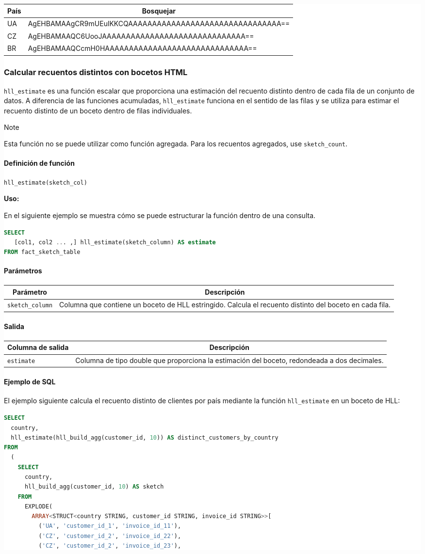 | País | Bosquejar |
|---------|------------------------------------------------------------|
| UA | AgEHBAMAAgCR9mUEulKKCQAAAAAAAAAAAAAAAAAAAAAAAAAAAAAAAA== |
| CZ | AgEHBAMAAQC6UooJAAAAAAAAAAAAAAAAAAAAAAAAAAAAAA== |
| BR | AgEHBAMAAQCcmH0HAAAAAAAAAAAAAAAAAAAAAAAAAAAAAA== |

### Calcular recuentos distintos con bocetos HTML

`hll_estimate` es una función escalar que proporciona una estimación del recuento distinto dentro de cada fila de un conjunto de datos. A diferencia de las funciones acumuladas, `hll_estimate` funciona en el sentido de las filas y se utiliza para estimar el recuento distinto de un boceto dentro de filas individuales.

>[!NOTE]
>
>Esta función no se puede utilizar como función agregada. Para los recuentos agregados, use `sketch_count`.

#### Definición de función

```sql
hll_estimate(sketch_col)
```

**Uso:**

En el siguiente ejemplo se muestra cómo se puede estructurar la función dentro de una consulta.

```sql
SELECT
   [col1, col2 ... ,] hll_estimate(sketch_column) AS estimate
FROM fact_sketch_table
```

#### Parámetros

| Parámetro | Descripción |
|---------------------------|---------------------------------------|
| `sketch_column` | Columna que contiene un boceto de HLL estringido. Calcula el recuento distinto del boceto en cada fila. |

#### Salida

| Columna de salida | Descripción |
|---------------------------|---------------------------------------|
| `estimate` | Columna de tipo double que proporciona la estimación del boceto, redondeada a dos decimales. |

#### Ejemplo de SQL

El ejemplo siguiente calcula el recuento distinto de clientes por país mediante la función `hll_estimate` en un boceto de HLL:

```sql
SELECT
  country,
  hll_estimate(hll_build_agg(customer_id, 10)) AS distinct_customers_by_country
FROM
  (
    SELECT
      country,
      hll_build_agg(customer_id, 10) AS sketch
    FROM 
      EXPLODE(
        ARRAY<STRUCT<country STRING, customer_id STRING, invoice_id STRING>>[
          ('UA', 'customer_id_1', 'invoice_id_11'),
          ('CZ', 'customer_id_2', 'invoice_id_22'),
          ('CZ', 'customer_id_2', 'invoice_id_23'),
```
